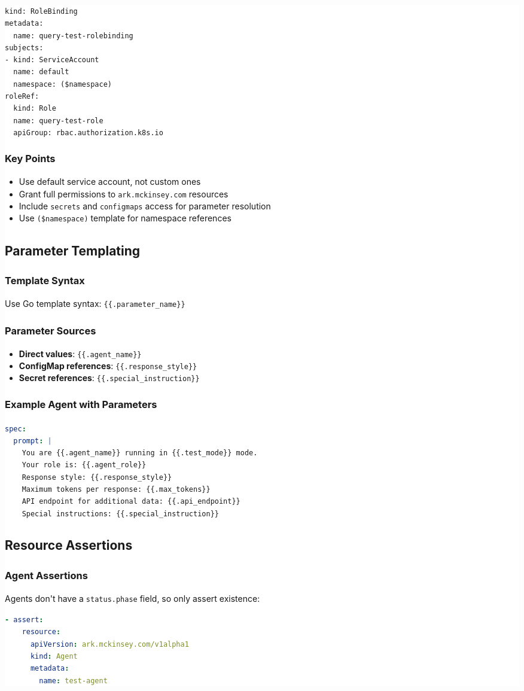 ```
kind: RoleBinding
metadata:
  name: query-test-rolebinding
subjects:
- kind: ServiceAccount
  name: default
  namespace: ($namespace)
roleRef:
  kind: Role
  name: query-test-role
  apiGroup: rbac.authorization.k8s.io
```

### Key Points
- Use default service account, not custom ones
- Grant full permissions to `ark.mckinsey.com` resources
- Include `secrets` and `configmaps` access for parameter resolution
- Use `($namespace)` template for namespace references

## Parameter Templating

### Template Syntax
Use Go template syntax: `{{.parameter_name}}`

### Parameter Sources
- **Direct values**: `{{.agent_name}}`
- **ConfigMap references**: `{{.response_style}}`
- **Secret references**: `{{.special_instruction}}`

### Example Agent with Parameters
```yaml
spec:
  prompt: |
    You are {{.agent_name}} running in {{.test_mode}} mode.
    Your role is: {{.agent_role}}
    Response style: {{.response_style}}
    Maximum tokens per response: {{.max_tokens}}
    API endpoint for additional data: {{.api_endpoint}}
    Special instructions: {{.special_instruction}}
```

## Resource Assertions

### Agent Assertions
Agents don't have a `status.phase` field, so only assert existence:
```yaml
- assert:
    resource:
      apiVersion: ark.mckinsey.com/v1alpha1
      kind: Agent
      metadata:
        name: test-agent
```
